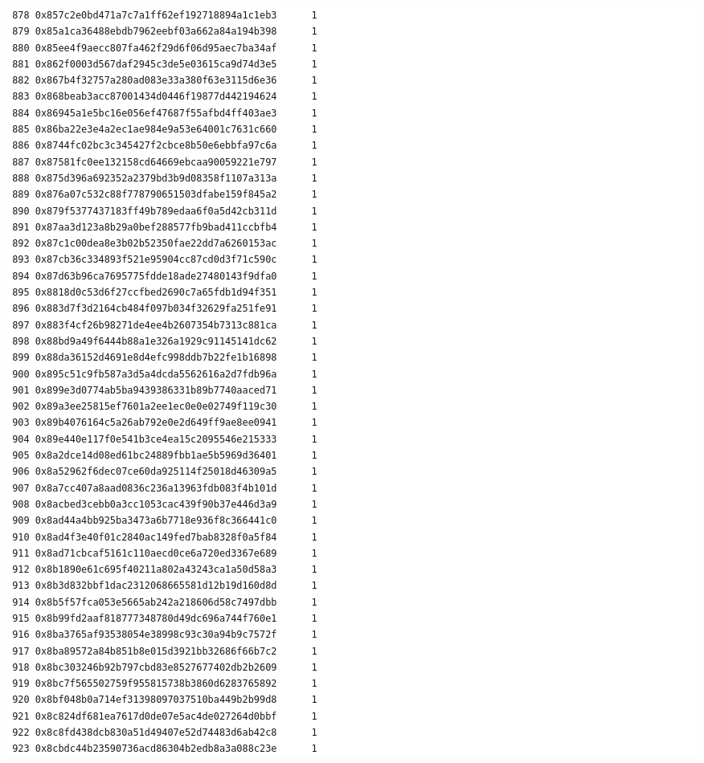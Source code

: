     878 0x857c2e0bd471a7c7a1ff62ef192718894a1c1eb3      1
     879 0x85a1ca36488ebdb7962eebf03a662a84a194b398      1
     880 0x85ee4f9aecc807fa462f29d6f06d95aec7ba34af      1
     881 0x862f0003d567daf2945c3de5e03615ca9d74d3e5      1
     882 0x867b4f32757a280ad083e33a380f63e3115d6e36      1
     883 0x868beab3acc87001434d0446f19877d442194624      1
     884 0x86945a1e5bc16e056ef47687f55afbd4ff403ae3      1
     885 0x86ba22e3e4a2ec1ae984e9a53e64001c7631c660      1
     886 0x8744fc02bc3c345427f2cbce8b50e6ebbfa97c6a      1
     887 0x87581fc0ee132158cd64669ebcaa90059221e797      1
     888 0x875d396a692352a2379bd3b9d08358f1107a313a      1
     889 0x876a07c532c88f778790651503dfabe159f845a2      1
     890 0x879f5377437183ff49b789edaa6f0a5d42cb311d      1
     891 0x87aa3d123a8b29a0bef288577fb9bad411ccbfb4      1
     892 0x87c1c00dea8e3b02b52350fae22dd7a6260153ac      1
     893 0x87cb36c334893f521e95904cc87cd0d3f71c590c      1
     894 0x87d63b96ca7695775fdde18ade27480143f9dfa0      1
     895 0x8818d0c53d6f27ccfbed2690c7a65fdb1d94f351      1
     896 0x883d7f3d2164cb484f097b034f32629fa251fe91      1
     897 0x883f4cf26b98271de4ee4b2607354b7313c881ca      1
     898 0x88bd9a49f6444b88a1e326a1929c91145141dc62      1
     899 0x88da36152d4691e8d4efc998ddb7b22fe1b16898      1
     900 0x895c51c9fb587a3d5a4dcda5562616a2d7fdb96a      1
     901 0x899e3d0774ab5ba9439386331b89b7740aaced71      1
     902 0x89a3ee25815ef7601a2ee1ec0e0e02749f119c30      1
     903 0x89b4076164c5a26ab792e0e2d649ff9ae8ee0941      1
     904 0x89e440e117f0e541b3ce4ea15c2095546e215333      1
     905 0x8a2dce14d08ed61bc24889fbb1ae5b5969d36401      1
     906 0x8a52962f6dec07ce60da925114f25018d46309a5      1
     907 0x8a7cc407a8aad0836c236a13963fdb083f4b101d      1
     908 0x8acbed3cebb0a3cc1053cac439f90b37e446d3a9      1
     909 0x8ad44a4bb925ba3473a6b7718e936f8c366441c0      1
     910 0x8ad4f3e40f01c2840ac149fed7bab8328f0a5f84      1
     911 0x8ad71cbcaf5161c110aecd0ce6a720ed3367e689      1
     912 0x8b1890e61c695f40211a802a43243ca1a50d58a3      1
     913 0x8b3d832bbf1dac2312068665581d12b19d160d8d      1
     914 0x8b5f57fca053e5665ab242a218606d58c7497dbb      1
     915 0x8b99fd2aaf818777348780d49dc696a744f760e1      1
     916 0x8ba3765af93538054e38998c93c30a94b9c7572f      1
     917 0x8ba89572a84b851b8e015d3921bb32686f66b7c2      1
     918 0x8bc303246b92b797cbd83e8527677402db2b2609      1
     919 0x8bc7f565502759f955815738b3860d6283765892      1
     920 0x8bf048b0a714ef31398097037510ba449b2b99d8      1
     921 0x8c824df681ea7617d0de07e5ac4de027264d0bbf      1
     922 0x8c8fd438dcb830a51d49407e52d74483d6ab42c8      1
     923 0x8cbdc44b23590736acd86304b2edb8a3a088c23e      1
